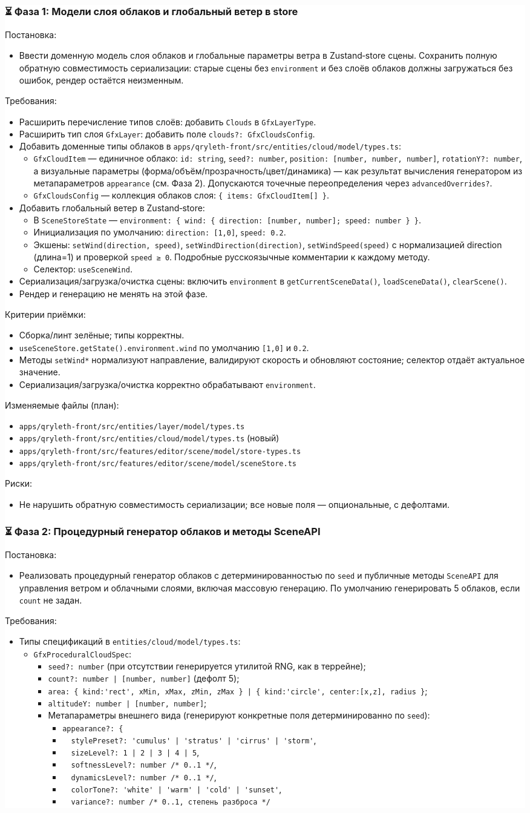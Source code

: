 ### ⏳ Фаза 1: Модели слоя облаков и глобальный ветер в store
Постановка:
- Ввести доменную модель слоя облаков и глобальные параметры ветра в Zustand‑store сцены. Сохранить полную обратную совместимость сериализации: старые сцены без `environment` и без слоёв облаков должны загружаться без ошибок, рендер остаётся неизменным.

Требования:
- Расширить перечисление типов слоёв: добавить `Clouds` в `GfxLayerType`.
- Расширить тип слоя `GfxLayer`: добавить поле `clouds?: GfxCloudsConfig`.
- Добавить доменные типы облаков в `apps/qryleth-front/src/entities/cloud/model/types.ts`:
  - `GfxCloudItem` — единичное облако: `id: string`, `seed?: number`, `position: [number, number, number]`, `rotationY?: number`, а визуальные параметры (форма/объём/прозрачность/цвет/динамика) — как результат вычисления генератором из метапараметров `appearance` (см. Фаза 2). Допускаются точечные переопределения через `advancedOverrides?`.
  - `GfxCloudsConfig` — коллекция облаков слоя: `{ items: GfxCloudItem[] }`.
- Добавить глобальный ветер в Zustand‑store:
  - В `SceneStoreState` — `environment: { wind: { direction: [number, number]; speed: number } }`.
  - Инициализация по умолчанию: `direction: [1,0]`, `speed: 0.2`.
  - Экшены: `setWind(direction, speed)`, `setWindDirection(direction)`, `setWindSpeed(speed)` с нормализацией direction (длина=1) и проверкой `speed ≥ 0`. Подробные русскоязычные комментарии к каждому методу.
  - Селектор: `useSceneWind`.
- Сериализация/загрузка/очистка сцены: включить `environment` в `getCurrentSceneData()`, `loadSceneData()`, `clearScene()`.
- Рендер и генерацию не менять на этой фазе.

Критерии приёмки:
- Сборка/линт зелёные; типы корректны.
- `useSceneStore.getState().environment.wind` по умолчанию `[1,0]` и `0.2`.
- Методы `setWind*` нормализуют направление, валидируют скорость и обновляют состояние; селектор отдаёт актуальное значение.
- Сериализация/загрузка/очистка корректно обрабатывают `environment`.

Изменяемые файлы (план):
- `apps/qryleth-front/src/entities/layer/model/types.ts`
- `apps/qryleth-front/src/entities/cloud/model/types.ts` (новый)
- `apps/qryleth-front/src/features/editor/scene/model/store-types.ts`
- `apps/qryleth-front/src/features/editor/scene/model/sceneStore.ts`

Риски:
- Не нарушить обратную совместимость сериализации; все новые поля — опциональные, с дефолтами.

### ⏳ Фаза 2: Процедурный генератор облаков и методы SceneAPI
Постановка:
- Реализовать процедурный генератор облаков с детерминированностью по `seed` и публичные методы `SceneAPI` для управления ветром и облачными слоями, включая массовую генерацию. По умолчанию генерировать 5 облаков, если `count` не задан.

Требования:
- Типы спецификаций в `entities/cloud/model/types.ts`:
  - `GfxProceduralCloudSpec`:
    - `seed?: number` (при отсутствии генерируется утилитой RNG, как в террейне);
    - `count?: number | [number, number]` (дефолт 5);
    - `area: { kind:'rect', xMin, xMax, zMin, zMax } | { kind:'circle', center:[x,z], radius }`;
    - `altitudeY: number | [number, number]`;
    - Метапараметры внешнего вида (генерируют конкретные поля детерминированно по `seed`):
      - `appearance?: {`
      - `  stylePreset?: 'cumulus' | 'stratus' | 'cirrus' | 'storm'`,
      - `  sizeLevel?: 1 | 2 | 3 | 4 | 5`,
      - `  softnessLevel?: number /* 0..1 */`,
      - `  dynamicsLevel?: number /* 0..1 */`,
      - `  colorTone?: 'white' | 'warm' | 'cold' | 'sunset'`,
      - `  variance?: number /* 0..1, степень разброса */`